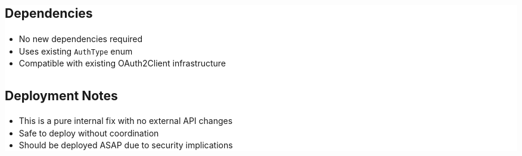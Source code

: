## Dependencies
- No new dependencies required
- Uses existing `AuthType` enum
- Compatible with existing OAuth2Client infrastructure

## Deployment Notes
- This is a pure internal fix with no external API changes
- Safe to deploy without coordination
- Should be deployed ASAP due to security implications